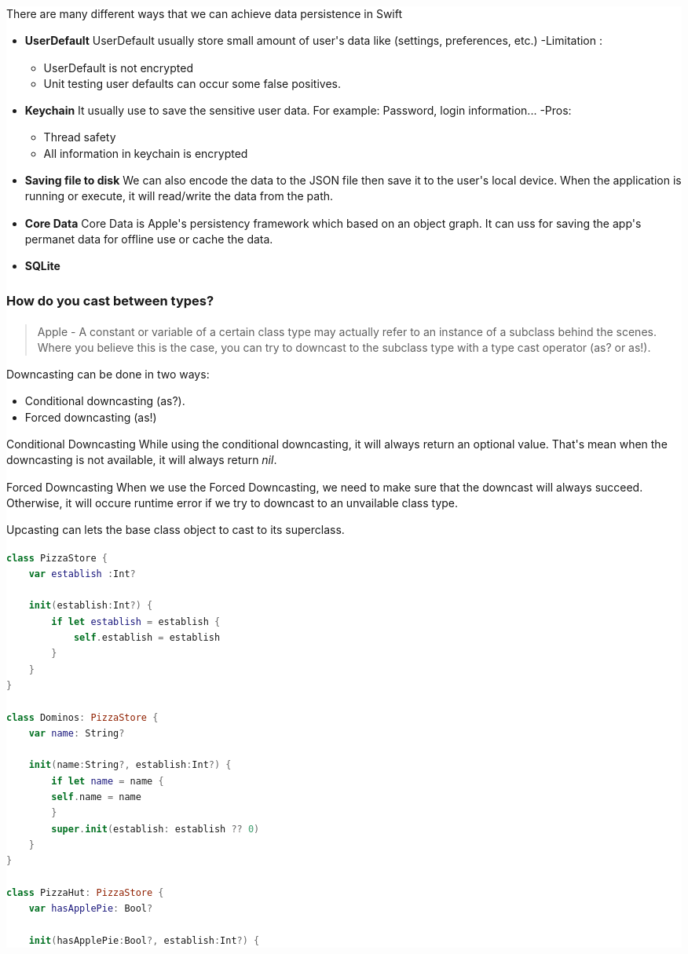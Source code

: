 There are many different ways that we can achieve data persistence in Swift
- **UserDefault**
UserDefault usually store small amount of user's data like (settings, preferences, etc.)
-Limitation :
	- UserDefault is not encrypted
	- Unit testing user defaults can occur some false positives.
- **Keychain**
It usually use to save the sensitive user data. For example: Password, login information...
-Pros:
	- Thread safety
	- All information in keychain is encrypted

- **Saving file to disk**
We can also encode the data to the JSON file then save it to the user's local device. When the application is running or execute, it will read/write the data from the path.

- **Core Data**
Core Data is Apple's persistency framework which based on an object graph. It can uss for saving the app's permanet data for offline use or cache the data.
- **SQLite**

### How do you cast between types?

> Apple - A constant or variable of a certain class type may actually refer to an instance of a subclass behind the scenes. Where you believe this is the case, you can try to downcast to the subclass type with a type cast operator (as? or as!).

Downcasting can be done in two ways:
- Conditional downcasting (as?).
- Forced downcasting (as!)

Conditional Downcasting
While using the conditional downcasting, it will always return an optional value. That's mean when the downcasting is not available, it will always return _nil_.

Forced Downcasting
When we use the Forced Downcasting, we need to make sure that the downcast will always succeed. Otherwise, it will occure runtime error if we try to downcast to an unvailable class type.

Upcasting can lets the base class object to cast to its superclass.

```swift
class PizzaStore {
    var establish :Int?
    
    init(establish:Int?) {
        if let establish = establish {
            self.establish = establish
        }
    }
}

class Dominos: PizzaStore {
    var name: String?
    
    init(name:String?, establish:Int?) {
        if let name = name {
        self.name = name
        }
        super.init(establish: establish ?? 0)
    }
}

class PizzaHut: PizzaStore {
    var hasApplePie: Bool?
    
    init(hasApplePie:Bool?, establish:Int?) {
```